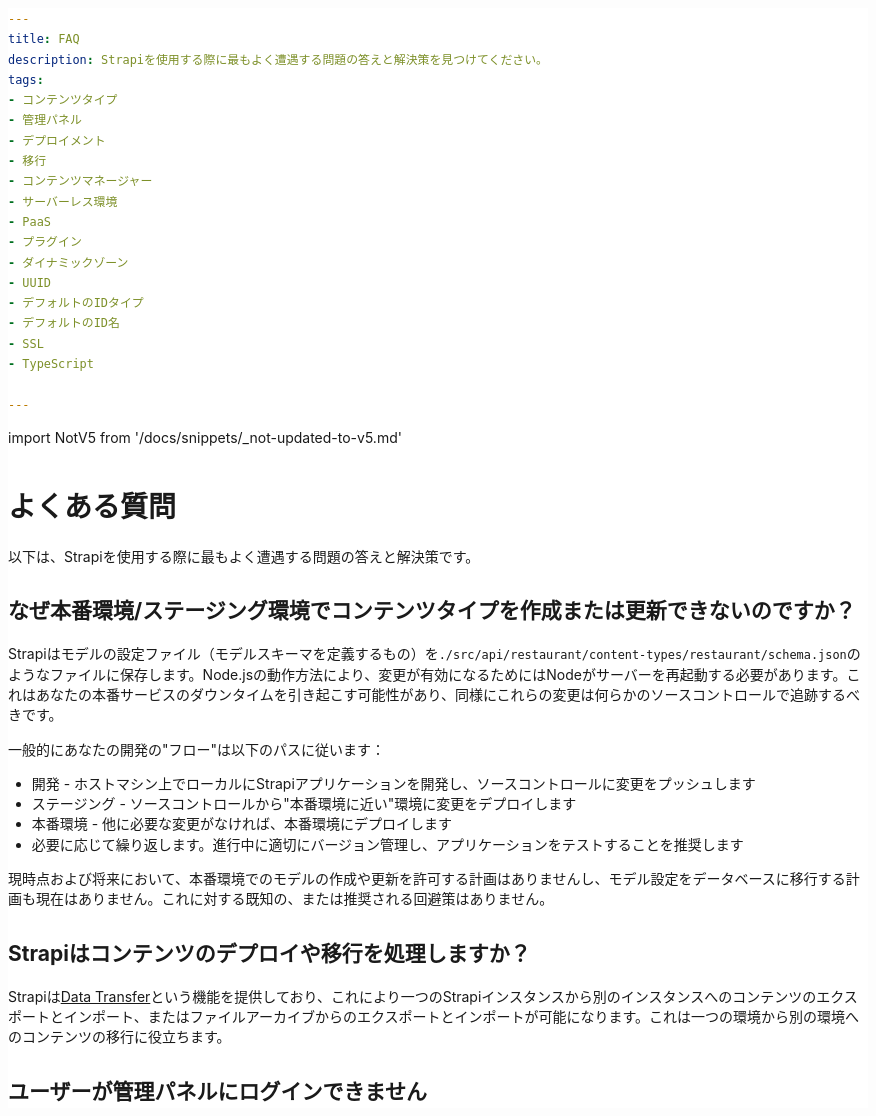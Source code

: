 ```yaml
---
title: FAQ
description: Strapiを使用する際に最もよく遭遇する問題の答えと解決策を見つけてください。
tags:
- コンテンツタイプ
- 管理パネル
- デプロイメント
- 移行
- コンテンツマネージャー
- サーバーレス環境
- PaaS
- プラグイン
- ダイナミックゾーン
- UUID
- デフォルトのIDタイプ
- デフォルトのID名
- SSL
- TypeScript

---
```


import NotV5 from '/docs/snippets/_not-updated-to-v5.md'

# よくある質問

<NotV5 />

以下は、Strapiを使用する際に最もよく遭遇する問題の答えと解決策です。

## なぜ本番環境/ステージング環境でコンテンツタイプを作成または更新できないのですか？

Strapiはモデルの設定ファイル（モデルスキーマを定義するもの）を`./src/api/restaurant/content-types/restaurant/schema.json`のようなファイルに保存します。Node.jsの動作方法により、変更が有効になるためにはNodeがサーバーを再起動する必要があります。これはあなたの本番サービスのダウンタイムを引き起こす可能性があり、同様にこれらの変更は何らかのソースコントロールで追跡するべきです。

一般的にあなたの開発の"フロー"は以下のパスに従います：

- 開発 - ホストマシン上でローカルにStrapiアプリケーションを開発し、ソースコントロールに変更をプッシュします
- ステージング - ソースコントロールから"本番環境に近い"環境に変更をデプロイします
- 本番環境 - 他に必要な変更がなければ、本番環境にデプロイします
- 必要に応じて繰り返します。進行中に適切にバージョン管理し、アプリケーションをテストすることを推奨します

現時点および将来において、本番環境でのモデルの作成や更新を許可する計画はありませんし、モデル設定をデータベースに移行する計画も現在はありません。これに対する既知の、または推奨される回避策はありません。

## Strapiはコンテンツのデプロイや移行を処理しますか？

Strapiは[Data Transfer](/dev-docs/data-management/transfer)という機能を提供しており、これにより一つのStrapiインスタンスから別のインスタンスへのコンテンツのエクスポートとインポート、またはファイルアーカイブからのエクスポートとインポートが可能になります。これは一つの環境から別の環境へのコンテンツの移行に役立ちます。

## ユーザーが管理パネルにログインできません

